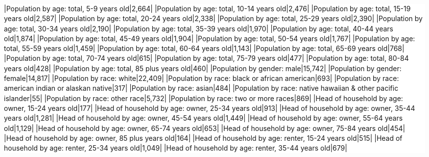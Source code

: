 |Population by age: total, 5-9 years old|2,664|
|Population by age: total, 10-14 years old|2,476|
|Population by age: total, 15-19 years old|2,587|
|Population by age: total, 20-24 years old|2,338|
|Population by age: total, 25-29 years old|2,390|
|Population by age: total, 30-34 years old|2,190|
|Population by age: total, 35-39 years old|1,970|
|Population by age: total, 40-44 years old|1,874|
|Population by age: total, 45-49 years old|1,904|
|Population by age: total, 50-54 years old|1,767|
|Population by age: total, 55-59 years old|1,459|
|Population by age: total, 60-64 years old|1,143|
|Population by age: total, 65-69 years old|768|
|Population by age: total, 70-74 years old|615|
|Population by age: total, 75-79 years old|477|
|Population by age: total, 80-84 years old|428|
|Population by age: total, 85 plus years old|460|
|Population by gender: male|15,742|
|Population by gender: female|14,817|
|Population by race: white|22,409|
|Population by race: black or african american|693|
|Population by race: american indian or alaskan native|317|
|Population by race: asian|484|
|Population by race: native hawaiian & other pacific islander|55|
|Population by race: other race|5,732|
|Population by race: two or more races|869|
|Head of household by age: owner, 15-24 years old|177|
|Head of household by age: owner, 25-34 years old|913|
|Head of household by age: owner, 35-44 years old|1,281|
|Head of household by age: owner, 45-54 years old|1,449|
|Head of household by age: owner, 55-64 years old|1,129|
|Head of household by age: owner, 65-74 years old|653|
|Head of household by age: owner, 75-84 years old|454|
|Head of household by age: owner, 85 plus years old|164|
|Head of household by age: renter, 15-24 years old|515|
|Head of household by age: renter, 25-34 years old|1,049|
|Head of household by age: renter, 35-44 years old|679|